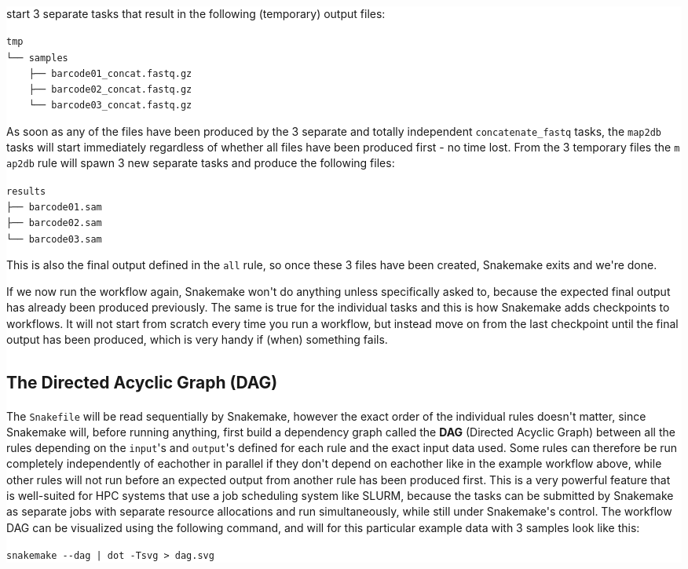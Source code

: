 start 3 separate tasks that result in the following (temporary) output files:
```
tmp
└── samples
    ├── barcode01_concat.fastq.gz
    ├── barcode02_concat.fastq.gz
    └── barcode03_concat.fastq.gz
```

As soon as any of the files have been produced by the 3 separate and totally independent `concatenate_fastq` tasks, the `map2db` tasks will start immediately regardless of whether all files have been produced first - no time lost. From the 3 temporary files the `map2db` rule will spawn 3 new separate tasks and produce the following files:

```
results
├── barcode01.sam
├── barcode02.sam
└── barcode03.sam
```

This is also the final output defined in the `all` rule, so once these 3 files have been created, Snakemake exits and we're done.

If we now run the workflow again, Snakemake won't do anything unless specifically asked to, because the expected final output has already been produced previously. The same is true for the individual tasks and this is how Snakemake adds checkpoints to workflows. It will not start from scratch every time you run a workflow, but instead move on from the last checkpoint until the final output has been produced, which is very handy if (when) something fails.

## The Directed Acyclic Graph (DAG)
The `Snakefile` will be read sequentially by Snakemake, however the exact order of the individual rules doesn't matter, since Snakemake will, before running anything, first build a dependency graph called the **DAG** (Directed Acyclic Graph) between all the rules depending on the `input`'s and `output`'s defined for each rule and the exact input data used. Some rules can therefore be run completely independently of eachother in parallel if they don't depend on eachother like in the example workflow above, while other rules will not run before an expected output from another rule has been produced first. This is a very powerful feature that is well-suited for HPC systems that use a job scheduling system like SLURM, because the tasks can be submitted by Snakemake as separate jobs with separate resource allocations and run simultaneously, while still under Snakemake's control. The workflow DAG can be visualized using the following command, and will for this particular example data with 3 samples look like this:

```shell
snakemake --dag | dot -Tsvg > dag.svg
```
